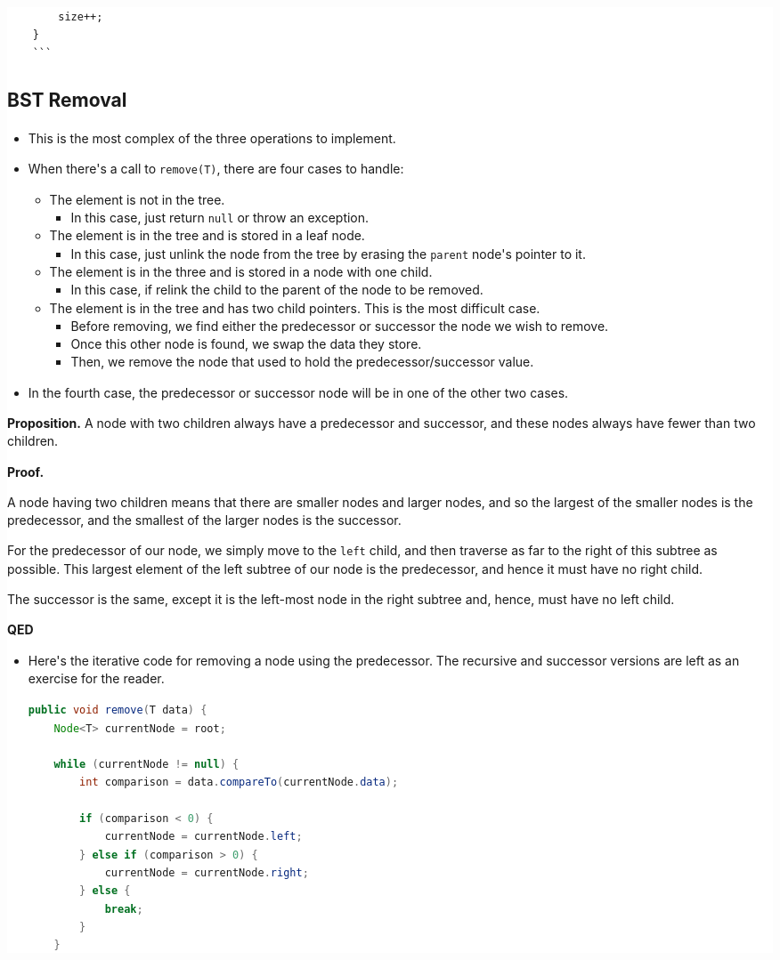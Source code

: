             size++;
        }
        ```

## BST Removal

* This is the most complex of the three operations to implement.

* When there's a call to `remove(T)`, there are four cases to handle:
    * The element is not in the tree.
        * In this case, just return `null` or throw an exception.
    * The element is in the tree and is stored in a leaf node.
        * In this case, just unlink the node from the tree by erasing the `parent` node's pointer to it.
    * The element is in the three and is stored in a node with one child.
        * In this case, if relink the child to the parent of the node to be removed.
    * The element is in the tree and has two child pointers. This is the most difficult case.
        * Before removing, we find either the predecessor or successor the node we wish to remove.
        * Once this other node is found, we swap the data they store.
        * Then, we remove the node that used to hold the predecessor/successor value.

* In the fourth case, the predecessor or successor node will be in one of the other two cases.

**Proposition.** A node with two children always have a predecessor and successor, and these nodes always have fewer than two children.

**Proof.**

A node having two children means that there are smaller nodes and larger nodes, and so the largest of the smaller nodes is the predecessor, and the smallest of the larger nodes is the successor.

For the predecessor of our node, we simply move to the `left` child, and then traverse as far to the right of this subtree as possible. This largest element of the left subtree of our node is the predecessor, and hence it must have no right child.

The successor is the same, except it is the left-most node in the right subtree and, hence, must have no left child.

**QED**

* Here's the iterative code for removing a node using the predecessor. The recursive and successor versions are left as an exercise for the reader.
    ```java
    public void remove(T data) {
        Node<T> currentNode = root;

        while (currentNode != null) {
            int comparison = data.compareTo(currentNode.data);

            if (comparison < 0) {
                currentNode = currentNode.left;
            } else if (comparison > 0) {
                currentNode = currentNode.right;
            } else {
                break;
            }
        }
